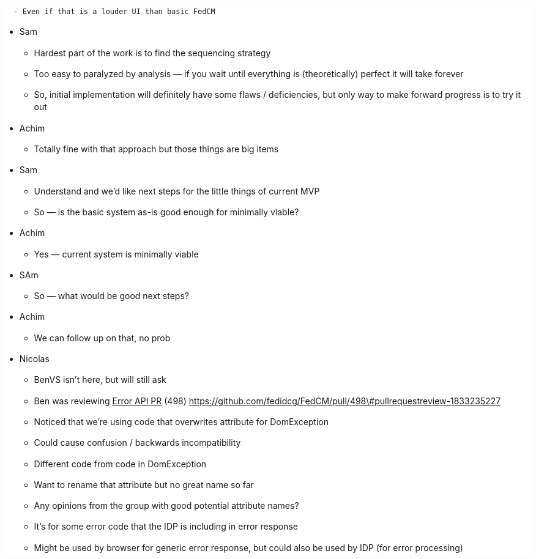       - Even if that is a louder UI than basic FedCM

  - Sam
    
      - Hardest part of the work is to find the sequencing strategy
    
      - Too easy to paralyzed by analysis — if you wait until
      everything is (theoretically) perfect it will take forever
    
      - So, initial implementation will definitely have some flaws /
      deficiencies, but only way to make forward progress is to try
      it out

  - Achim
    
      - Totally fine with that approach but those things are big items

  - Sam
    
      - Understand and we’d like next steps for the little things of
      current MVP
    
      - So — is the basic system as-is good enough for minimally
      viable?

  - Achim
    
      - Yes — current system is minimally viable

  - SAm
    
      - So — what would be good next steps?

  - Achim
    
      - We can follow up on that, no prob

  - Nicolas
    
      - BenVS isn’t here, but will still ask
    
      - Ben was reviewing [<u>Error API
      PR</u>](https://github.com/fedidcg/FedCM/pull/498) (498)
      [<u>https://github.com/fedidcg/FedCM/pull/498\#pullrequestreview-1833235227</u>](https://github.com/fedidcg/FedCM/pull/498#pullrequestreview-1833235227)
    
      - Noticed that we’re using code that overwrites attribute for
      DomException
    
      - Could cause confusion / backwards incompatibility
    
      - Different code from code in DomException
    
      - Want to rename that attribute but no great name so far
    
      - Any opinions from the group with good potential attribute
      names?
    
      - It’s for some error code that the IDP is including in error
      response
    
      - Might be used by browser for generic error response, but could
      also be used by IDP (for error processing)
    